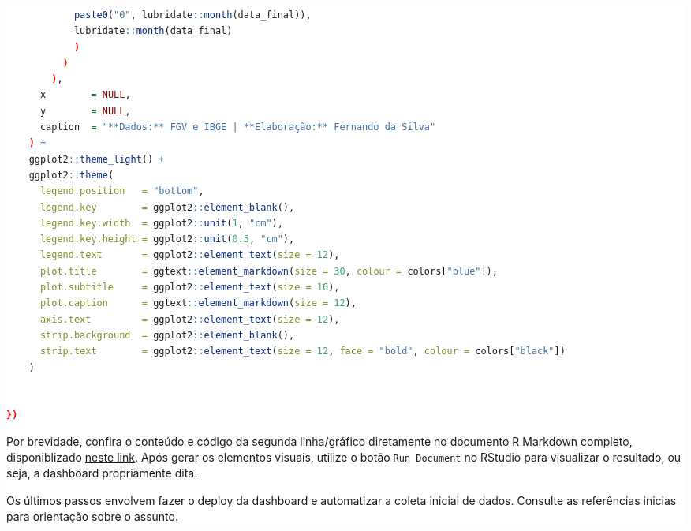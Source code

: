 ``` r
            paste0("0", lubridate::month(data_final)),
            lubridate::month(data_final)
            )
          )
        ),
      x        = NULL,
      y        = NULL,
      caption  = "**Dados:** FGV e IBGE | **Elaboração:** Fernando da Silva"
    ) +
    ggplot2::theme_light() +
    ggplot2::theme(
      legend.position   = "bottom",
      legend.key        = ggplot2::element_blank(),
      legend.key.width  = ggplot2::unit(1, "cm"),
      legend.key.height = ggplot2::unit(0.5, "cm"),
      legend.text       = ggplot2::element_text(size = 12),  
      plot.title        = ggtext::element_markdown(size = 30, colour = colors["blue"]),
      plot.subtitle     = ggplot2::element_text(size = 16),
      plot.caption      = ggtext::element_markdown(size = 12),
      axis.text         = ggplot2::element_text(size = 12), 
      strip.background  = ggplot2::element_blank(), 
      strip.text        = ggplot2::element_text(size = 12, face = "bold", colour = colors["black"])
    )

  
})
```

Por brevidade, confira o conteúdo e código da segunda linha/gráfico
diretamente no documento R Markdown completo, disponiblizado [neste
link](https://github.com/schoulten/dash_inflation/blob/main/dash_inflation.Rmd).
Após gerar os elementos visuais, utilize o botão `Run Document` no
RStudio para visualizar o resultado, ou seja, a dashboard propriamente
dita.

Os últimos passos envolvem fazer o deploy da dashboard e automatizar a
coleta inicial de dados. Consulte as referências inicias para orientação
sobre o assunto.
